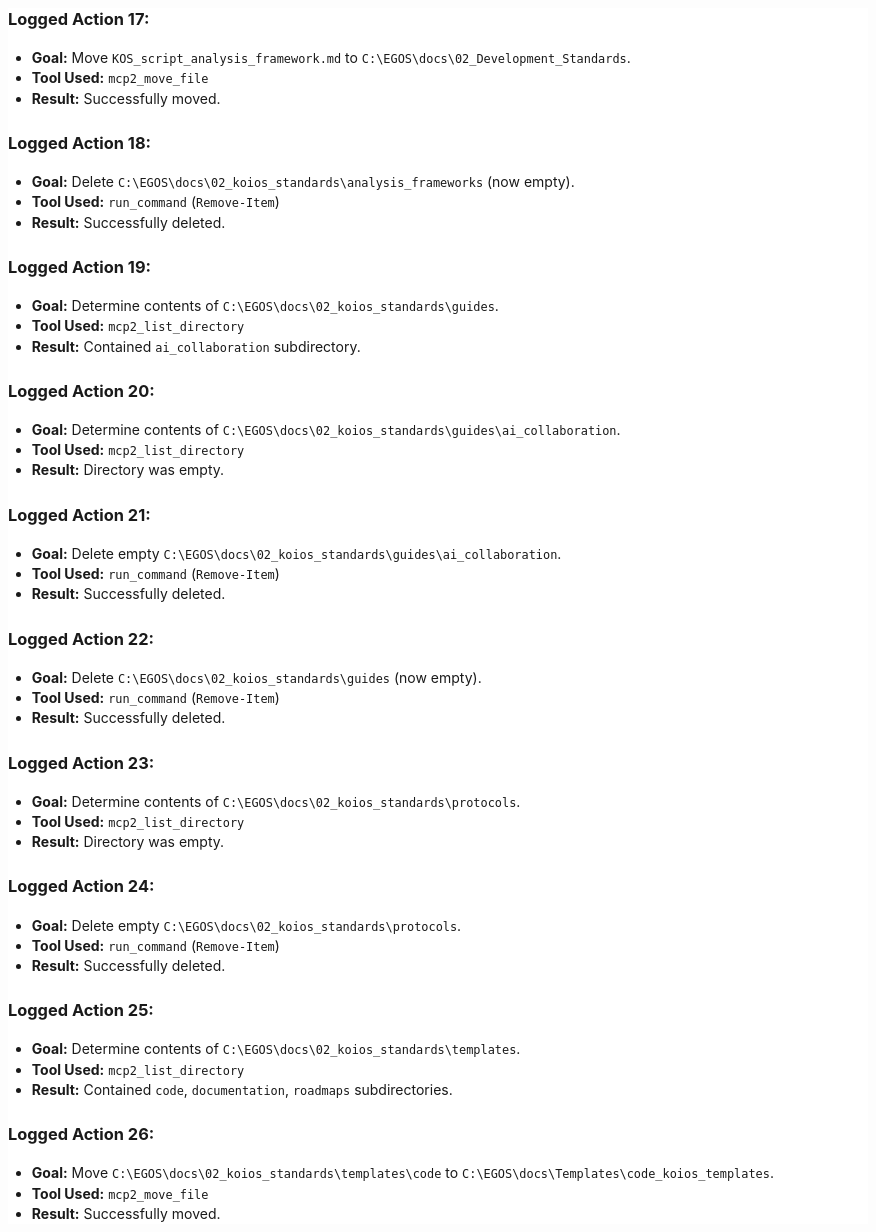 ### Logged Action 17:
*   **Goal:** Move `KOS_script_analysis_framework.md` to `C:\EGOS\docs\02_Development_Standards`.
*   **Tool Used:** `mcp2_move_file`
*   **Result:** Successfully moved.

### Logged Action 18:
*   **Goal:** Delete `C:\EGOS\docs\02_koios_standards\analysis_frameworks` (now empty).
*   **Tool Used:** `run_command` (`Remove-Item`)
*   **Result:** Successfully deleted.

### Logged Action 19:
*   **Goal:** Determine contents of `C:\EGOS\docs\02_koios_standards\guides`.
*   **Tool Used:** `mcp2_list_directory`
*   **Result:** Contained `ai_collaboration` subdirectory.

### Logged Action 20:
*   **Goal:** Determine contents of `C:\EGOS\docs\02_koios_standards\guides\ai_collaboration`.
*   **Tool Used:** `mcp2_list_directory`
*   **Result:** Directory was empty.

### Logged Action 21:
*   **Goal:** Delete empty `C:\EGOS\docs\02_koios_standards\guides\ai_collaboration`.
*   **Tool Used:** `run_command` (`Remove-Item`)
*   **Result:** Successfully deleted.

### Logged Action 22:
*   **Goal:** Delete `C:\EGOS\docs\02_koios_standards\guides` (now empty).
*   **Tool Used:** `run_command` (`Remove-Item`)
*   **Result:** Successfully deleted.

### Logged Action 23:
*   **Goal:** Determine contents of `C:\EGOS\docs\02_koios_standards\protocols`.
*   **Tool Used:** `mcp2_list_directory`
*   **Result:** Directory was empty.

### Logged Action 24:
*   **Goal:** Delete empty `C:\EGOS\docs\02_koios_standards\protocols`.
*   **Tool Used:** `run_command` (`Remove-Item`)
*   **Result:** Successfully deleted.

### Logged Action 25:
*   **Goal:** Determine contents of `C:\EGOS\docs\02_koios_standards\templates`.
*   **Tool Used:** `mcp2_list_directory`
*   **Result:** Contained `code`, `documentation`, `roadmaps` subdirectories.

### Logged Action 26:
*   **Goal:** Move `C:\EGOS\docs\02_koios_standards\templates\code` to `C:\EGOS\docs\Templates\code_koios_templates`.
*   **Tool Used:** `mcp2_move_file`
*   **Result:** Successfully moved.

